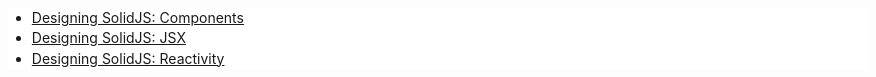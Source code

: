 - [Designing SolidJS: Components](https://t.co/JBBZSaanu1?amp=1)
- [Designing SolidJS: JSX](https://t.co/Y3MQ34um1R?amp=1)
- [Designing SolidJS: Reactivity](https://t.co/P9aD3WHBZe?amp=1)
